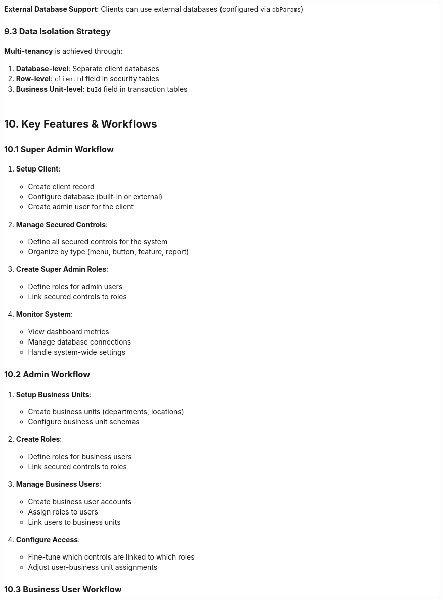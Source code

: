 **External Database Support**: Clients can use external databases (configured via `dbParams`)

### 9.3 Data Isolation Strategy

**Multi-tenancy** is achieved through:
1. **Database-level**: Separate client databases
2. **Row-level**: `clientId` field in security tables
3. **Business Unit-level**: `buId` field in transaction tables

---

## 10. Key Features & Workflows

### 10.1 Super Admin Workflow

1. **Setup Client**:
   - Create client record
   - Configure database (built-in or external)
   - Create admin user for the client

2. **Manage Secured Controls**:
   - Define all secured controls for the system
   - Organize by type (menu, button, feature, report)

3. **Create Super Admin Roles**:
   - Define roles for admin users
   - Link secured controls to roles

4. **Monitor System**:
   - View dashboard metrics
   - Manage database connections
   - Handle system-wide settings

### 10.2 Admin Workflow

1. **Setup Business Units**:
   - Create business units (departments, locations)
   - Configure business unit schemas

2. **Create Roles**:
   - Define roles for business users
   - Link secured controls to roles

3. **Manage Business Users**:
   - Create business user accounts
   - Assign roles to users
   - Link users to business units

4. **Configure Access**:
   - Fine-tune which controls are linked to which roles
   - Adjust user-business unit assignments

### 10.3 Business User Workflow

